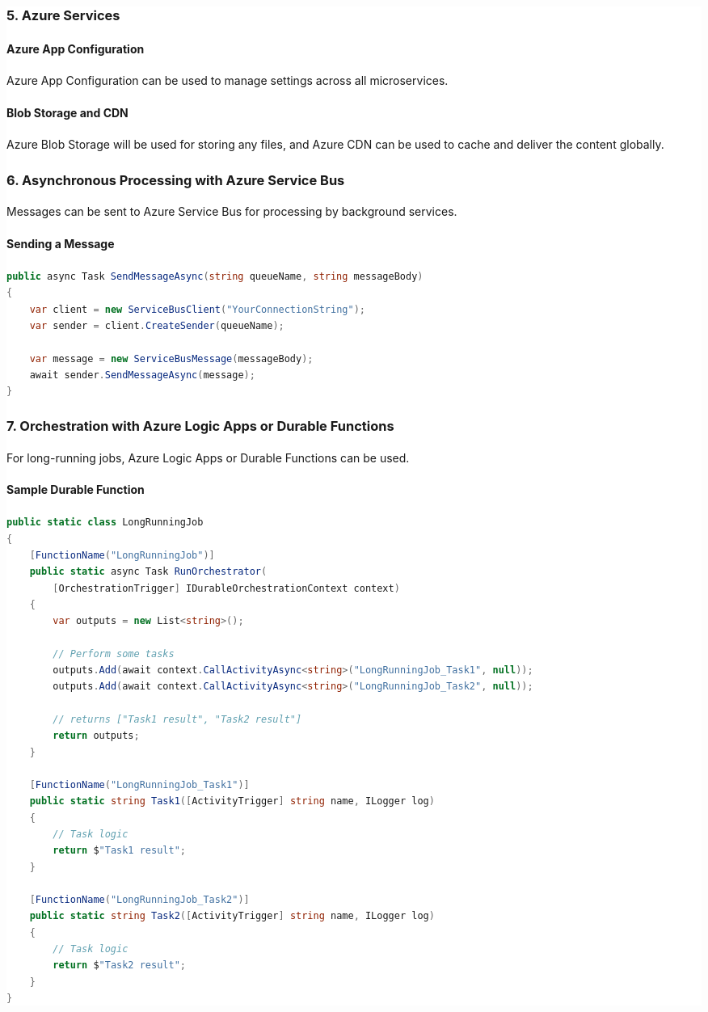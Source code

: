 ### 5. Azure Services

#### Azure App Configuration

Azure App Configuration can be used to manage settings across all microservices.

#### Blob Storage and CDN

Azure Blob Storage will be used for storing any files, and Azure CDN can be used to cache and deliver the content globally.

### 6. Asynchronous Processing with Azure Service Bus

Messages can be sent to Azure Service Bus for processing by background services.

#### Sending a Message

```csharp
public async Task SendMessageAsync(string queueName, string messageBody)
{
    var client = new ServiceBusClient("YourConnectionString");
    var sender = client.CreateSender(queueName);
    
    var message = new ServiceBusMessage(messageBody);
    await sender.SendMessageAsync(message);
}
```

### 7. Orchestration with Azure Logic Apps or Durable Functions

For long-running jobs, Azure Logic Apps or Durable Functions can be used.

#### Sample Durable Function

```csharp
public static class LongRunningJob
{
    [FunctionName("LongRunningJob")]
    public static async Task RunOrchestrator(
        [OrchestrationTrigger] IDurableOrchestrationContext context)
    {
        var outputs = new List<string>();

        // Perform some tasks
        outputs.Add(await context.CallActivityAsync<string>("LongRunningJob_Task1", null));
        outputs.Add(await context.CallActivityAsync<string>("LongRunningJob_Task2", null));

        // returns ["Task1 result", "Task2 result"]
        return outputs;
    }

    [FunctionName("LongRunningJob_Task1")]
    public static string Task1([ActivityTrigger] string name, ILogger log)
    {
        // Task logic
        return $"Task1 result";
    }

    [FunctionName("LongRunningJob_Task2")]
    public static string Task2([ActivityTrigger] string name, ILogger log)
    {
        // Task logic
        return $"Task2 result";
    }
}
```